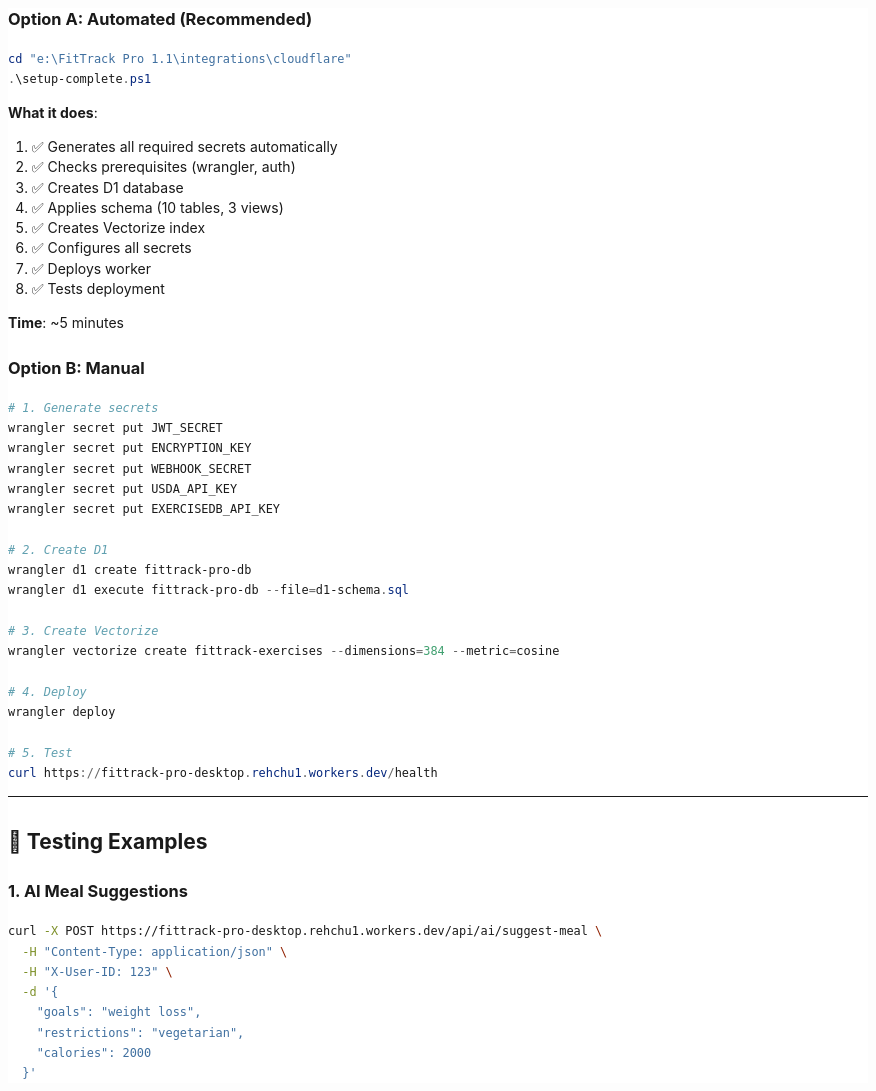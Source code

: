 ### Option A: Automated (Recommended)

```powershell
cd "e:\FitTrack Pro 1.1\integrations\cloudflare"
.\setup-complete.ps1
```

**What it does**:
1. ✅ Generates all required secrets automatically
2. ✅ Checks prerequisites (wrangler, auth)
3. ✅ Creates D1 database
4. ✅ Applies schema (10 tables, 3 views)
5. ✅ Creates Vectorize index
6. ✅ Configures all secrets
7. ✅ Deploys worker
8. ✅ Tests deployment

**Time**: ~5 minutes

### Option B: Manual

```powershell
# 1. Generate secrets
wrangler secret put JWT_SECRET
wrangler secret put ENCRYPTION_KEY
wrangler secret put WEBHOOK_SECRET
wrangler secret put USDA_API_KEY
wrangler secret put EXERCISEDB_API_KEY

# 2. Create D1
wrangler d1 create fittrack-pro-db
wrangler d1 execute fittrack-pro-db --file=d1-schema.sql

# 3. Create Vectorize
wrangler vectorize create fittrack-exercises --dimensions=384 --metric=cosine

# 4. Deploy
wrangler deploy

# 5. Test
curl https://fittrack-pro-desktop.rehchu1.workers.dev/health
```

---

## 🧪 Testing Examples

### 1. AI Meal Suggestions

```bash
curl -X POST https://fittrack-pro-desktop.rehchu1.workers.dev/api/ai/suggest-meal \
  -H "Content-Type: application/json" \
  -H "X-User-ID: 123" \
  -d '{
    "goals": "weight loss",
    "restrictions": "vegetarian",
    "calories": 2000
  }'
```
